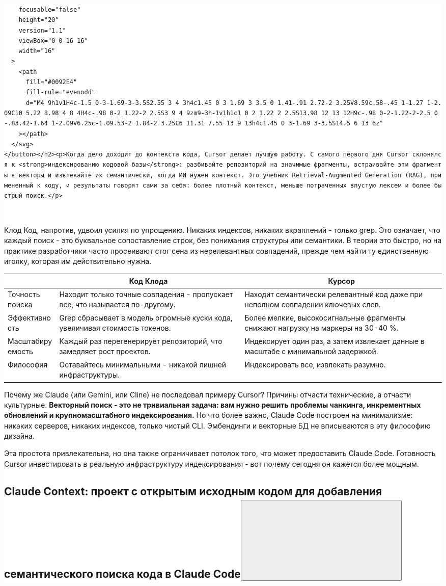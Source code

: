         focusable="false"
        height="20"
        version="1.1"
        viewBox="0 0 16 16"
        width="16"
      >
        <path
          fill="#0092E4"
          fill-rule="evenodd"
          d="M4 9h1v1H4c-1.5 0-3-1.69-3-3.5S2.55 3 4 3h4c1.45 0 3 1.69 3 3.5 0 1.41-.91 2.72-2 3.25V8.59c.58-.45 1-1.27 1-2.09C10 5.22 8.98 4 8 4H4c-.98 0-2 1.22-2 2.5S3 9 4 9zm9-3h-1v1h1c1 0 2 1.22 2 2.5S13.98 12 13 12H9c-.98 0-2-1.22-2-2.5 0-.83.42-1.64 1-2.09V6.25c-1.09.53-2 1.84-2 3.25C6 11.31 7.55 13 9 13h4c1.45 0 3-1.69 3-3.5S14.5 6 13 6z"
        ></path>
      </svg>
    </button></h2><p>Когда дело доходит до контекста кода, Cursor делает лучшую работу. С самого первого дня Cursor склонялся к <strong>индексированию кодовой базы</strong>: разбивайте репозиторий на значимые фрагменты, встраивайте эти фрагменты в векторы и извлекайте их семантически, когда ИИ нужен контекст. Это учебник Retrieval-Augmented Generation (RAG), примененный к коду, и результаты говорят сами за себя: более плотный контекст, меньше потраченных впустую лексем и более быстрый поиск.</p>
<p>
  <span class="img-wrapper">
    <img translate="no" src="https://assets.zilliz.com/4_a9f5beb01d.png" alt="" class="doc-image" id="" />
    <span></span>
  </span>
</p>
<p>Клод Код, напротив, удвоил усилия по упрощению. Никаких индексов, никаких вкраплений - только grep. Это означает, что каждый поиск - это буквальное сопоставление строк, без понимания структуры или семантики. В теории это быстро, но на практике разработчики часто просеивают стог сена из нерелевантных совпадений, прежде чем найти ту единственную иголку, которая им действительно нужна.</p>
<table>
<thead>
<tr><th></th><th><strong>Код Клода</strong></th><th><strong>Курсор</strong></th></tr>
</thead>
<tbody>
<tr><td>Точность поиска</td><td>Находит только точные совпадения - пропускает все, что называется по-другому.</td><td>Находит семантически релевантный код даже при неполном совпадении ключевых слов.</td></tr>
<tr><td>Эффективность</td><td>Grep сбрасывает в модель огромные куски кода, увеличивая стоимость токенов.</td><td>Более мелкие, высокосигнальные фрагменты снижают нагрузку на маркеры на 30-40 %.</td></tr>
<tr><td>Масштабируемость</td><td>Каждый раз перегенерирует репозиторий, что замедляет рост проектов.</td><td>Индексирует один раз, а затем извлекает данные в масштабе с минимальной задержкой.</td></tr>
<tr><td>Философия</td><td>Оставайтесь минимальными - никакой лишней инфраструктуры.</td><td>Индексировать все, извлекать разумно.</td></tr>
</tbody>
</table>
<p>Почему же Claude (или Gemini, или Cline) не последовал примеру Cursor? Причины отчасти технические, а отчасти культурные. <strong>Векторный поиск - это не тривиальная задача: вам нужно решить проблемы чанкинга, инкрементных обновлений и крупномасштабного индексирования.</strong> Но что более важно, Claude Code построен на минимализме: никаких серверов, никаких индексов, только чистый CLI. Эмбендинги и векторные БД не вписываются в эту философию дизайна.</p>
<p>Эта простота привлекательна, но она также ограничивает потолок того, что может предоставить Claude Code. Готовность Cursor инвестировать в реальную инфраструктуру индексирования - вот почему сегодня он кажется более мощным.</p>
<h2 id="Claude-Context-an-Open-Source-Project-for-Adding-Semantic-Code-Search-to-Claude-Code" class="common-anchor-header">Claude Context: проект с открытым исходным кодом для добавления семантического поиска кода в Claude Code<button data-href="#Claude-Context-an-Open-Source-Project-for-Adding-Semantic-Code-Search-to-Claude-Code" class="anchor-icon" translate="no">
      <svg translate="no"
        aria-hidden="true"
        focusable="false"